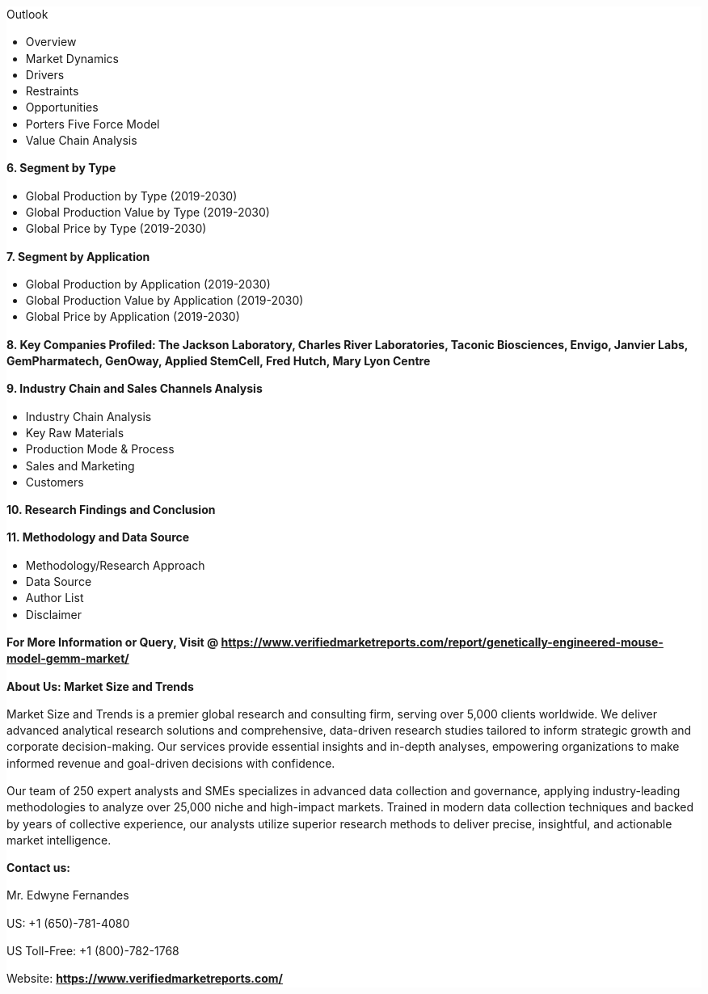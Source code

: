 Outlook</strong></p><ul><li>Overview</li><li>Market Dynamics</li><li>Drivers</li><li>Restraints</li><li>Opportunities</li><li>Porters Five Force Model</li><li>Value Chain Analysis&nbsp;</li></ul><p><strong>6. Segment by Type</strong></p><ul><li>Global Production by Type (2019-2030)</li><li>Global Production Value by Type (2019-2030)</li><li>Global Price by Type (2019-2030)</li></ul><p><strong>7. Segment by Application</strong></p><ul><li>Global Production by Application (2019-2030)</li><li>Global Production Value by Application (2019-2030)</li><li>Global Price by Application (2019-2030)</li></ul><p><strong>8. Key Companies Profiled: The Jackson Laboratory, Charles River Laboratories, Taconic Biosciences, Envigo, Janvier Labs, GemPharmatech, GenOway, Applied StemCell, Fred Hutch, Mary Lyon Centre</strong></p><p><strong>9. Industry Chain and Sales Channels Analysis</strong></p><ul><li>Industry Chain Analysis</li><li>Key Raw Materials</li><li>Production Mode &amp; Process</li><li>Sales and Marketing</li><li>Customers</li></ul><p><strong>10. Research Findings and Conclusion</strong></p><p><strong>11. Methodology and Data Source</strong></p><ul><li>Methodology/Research Approach</li><li>Data Source</li><li>Author List</li><li>Disclaimer</li></ul></p><p><strong>For More Information or Query, Visit @ <a href="https://www.verifiedmarketreports.com/report/genetically-engineered-mouse-model-gemm-market/">https://www.verifiedmarketreports.com/report/genetically-engineered-mouse-model-gemm-market/</a></strong></p><p><strong>About Us: Market Size and Trends</strong></p><p>Market Size and Trends is a premier global research and consulting firm, serving over 5,000 clients worldwide. We deliver advanced analytical research solutions and comprehensive, data-driven research studies tailored to inform strategic growth and corporate decision-making. Our services provide essential insights and in-depth analyses, empowering organizations to make informed revenue and goal-driven decisions with confidence.</p><p>Our team of 250 expert analysts and SMEs specializes in advanced data collection and governance, applying industry-leading methodologies to analyze over 25,000 niche and high-impact markets. Trained in modern data collection techniques and backed by years of collective experience, our analysts utilize superior research methods to deliver precise, insightful, and actionable market intelligence.</p><p><strong>Contact us:</strong></p><p>Mr. Edwyne Fernandes</p><p>US: +1 (650)-781-4080</p><p>US Toll-Free: +1 (800)-782-1768</p><p>Website: <strong><a href="https://www.verifiedmarketreports.com/">https://www.verifiedmarketreports.com/</a></strong></p>
